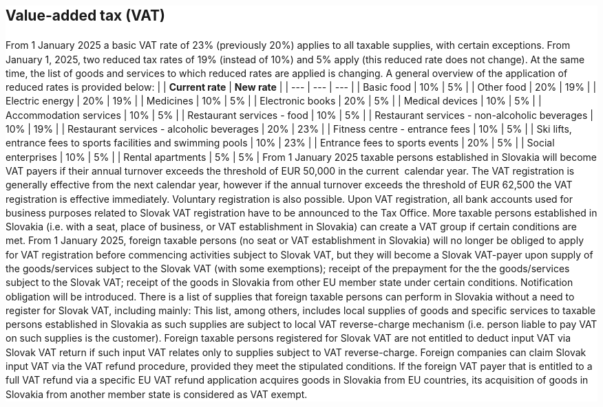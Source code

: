 ## Value-added tax (VAT)
From 1 January 2025 a basic VAT rate of 23% (previously 20%) applies to all taxable supplies, with certain exceptions. From January 1, 2025, two reduced tax rates of 19% (instead of 10%) and 5% apply (this reduced rate does not change). At the same time, the list of goods and services to which reduced rates are applied is changing.
A general overview of the application of reduced rates is provided below:
|  | **Current rate** | **New rate** |
| --- | --- | --- |
| Basic food | 10% | 5% |
| Other food | 20% | 19% |
| Electric energy | 20% | 19% |
| Medicines | 10% | 5% |
| Electronic books | 20% | 5% |
| Medical devices | 10% | 5% |
| Accommodation services | 10% | 5% |
| Restaurant services - food | 10% | 5% |
| Restaurant services - non-alcoholic beverages | 10% | 19% |
| Restaurant services - alcoholic beverages | 20% | 23% |
| Fitness centre - entrance fees | 10% | 5% |
| Ski lifts, entrance fees to sports facilities and swimming pools | 10% | 23% |
| Entrance fees to sports events | 20% | 5% |
| Social enterprises | 10% | 5% |
| Rental apartments | 5% | 5% |
From 1 January 2025 taxable persons established in Slovakia will become VAT payers if their annual turnover exceeds the threshold of EUR 50,000 in the current  calendar year. The VAT registration is generally effective from the next calendar year, however if the annual turnover exceeds the threshold of EUR 62,500 the VAT registration is effective immediately. Voluntary registration is also possible. Upon VAT registration, all bank accounts used for business purposes related to Slovak VAT registration have to be announced to the Tax Office.
More taxable persons established in Slovakia (i.e. with a seat, place of business, or VAT establishment in Slovakia) can create a VAT group if certain conditions are met.
From 1 January 2025, foreign taxable persons (no seat or VAT establishment in Slovakia) will no longer be obliged to apply for VAT registration before commencing activities subject to Slovak VAT, but they will become a Slovak VAT-payer upon supply of the goods/services subject to the Slovak VAT (with some exemptions); receipt of the prepayment for the the goods/services subject to the Slovak VAT; receipt of the goods in Slovakia from other EU member state under certain conditions. Notification obligation will be introduced.
There is a list of supplies that foreign taxable persons can perform in Slovakia without a need to register for Slovak VAT, including mainly:
This list, among others, includes local supplies of goods and specific services to taxable persons established in Slovakia as such supplies are subject to local VAT reverse-charge mechanism (i.e. person liable to pay VAT on such supplies is the customer).
Foreign taxable persons registered for Slovak VAT are not entitled to deduct input VAT via Slovak VAT return if such input VAT relates only to supplies subject to VAT reverse-charge. Foreign companies can claim Slovak input VAT via the VAT refund procedure, provided they meet the stipulated conditions. If the foreign VAT payer that is entitled to a full VAT refund via a specific EU VAT refund application acquires goods in Slovakia from EU countries, its acquisition of goods in Slovakia from another member state is considered as VAT exempt.